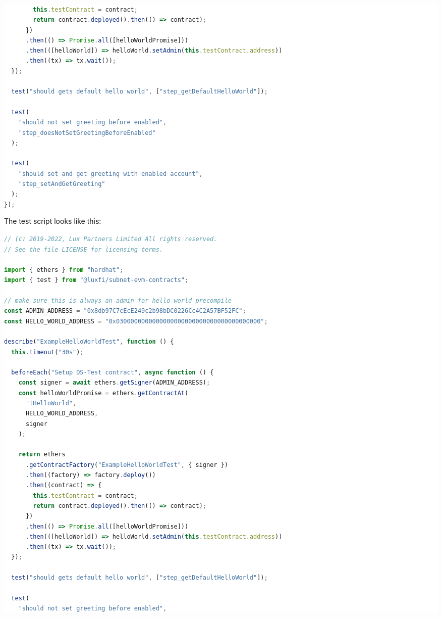 ```ts
        this.testContract = contract;
        return contract.deployed().then(() => contract);
      })
      .then(() => Promise.all([helloWorldPromise]))
      .then(([helloWorld]) => helloWorld.setAdmin(this.testContract.address))
      .then((tx) => tx.wait());
  });

  test("should gets default hello world", ["step_getDefaultHelloWorld"]);

  test(
    "should not set greeting before enabled",
    "step_doesNotSetGreetingBeforeEnabled"
  );

  test(
    "should set and get greeting with enabled account",
    "step_setAndGetGreeting"
  );
});
```

</TabItem>
<TabItem value="precompile-evm-tab" label="Precompile-EVM"  >
The test script looks like this:

```ts
// (c) 2019-2022, Lux Partners Limited All rights reserved.
// See the file LICENSE for licensing terms.

import { ethers } from "hardhat";
import { test } from "@luxfi/subnet-evm-contracts";

// make sure this is always an admin for hello world precompile
const ADMIN_ADDRESS = "0x8db97C7cEcE249c2b98bDC0226Cc4C2A57BF52FC";
const HELLO_WORLD_ADDRESS = "0x0300000000000000000000000000000000000000";

describe("ExampleHelloWorldTest", function () {
  this.timeout("30s");

  beforeEach("Setup DS-Test contract", async function () {
    const signer = await ethers.getSigner(ADMIN_ADDRESS);
    const helloWorldPromise = ethers.getContractAt(
      "IHelloWorld",
      HELLO_WORLD_ADDRESS,
      signer
    );

    return ethers
      .getContractFactory("ExampleHelloWorldTest", { signer })
      .then((factory) => factory.deploy())
      .then((contract) => {
        this.testContract = contract;
        return contract.deployed().then(() => contract);
      })
      .then(() => Promise.all([helloWorldPromise]))
      .then(([helloWorld]) => helloWorld.setAdmin(this.testContract.address))
      .then((tx) => tx.wait());
  });

  test("should gets default hello world", ["step_getDefaultHelloWorld"]);

  test(
    "should not set greeting before enabled",
```